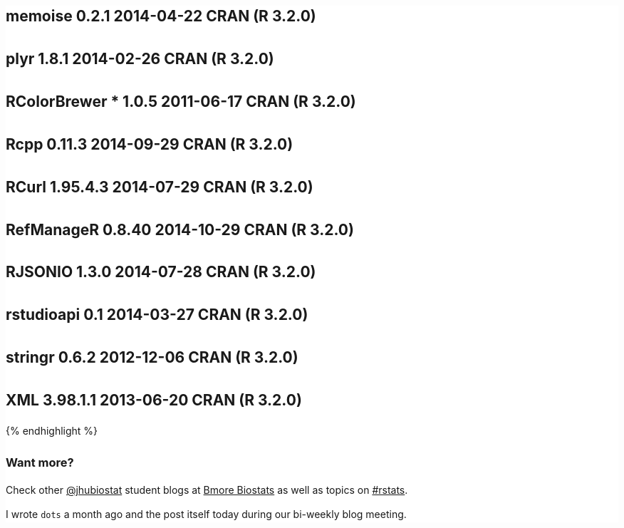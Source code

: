 ##  memoise         0.2.1    2014-04-22 CRAN (R 3.2.0)                         
##  plyr            1.8.1    2014-02-26 CRAN (R 3.2.0)                         
##  RColorBrewer  * 1.0.5    2011-06-17 CRAN (R 3.2.0)                         
##  Rcpp            0.11.3   2014-09-29 CRAN (R 3.2.0)                         
##  RCurl           1.95.4.3 2014-07-29 CRAN (R 3.2.0)                         
##  RefManageR      0.8.40   2014-10-29 CRAN (R 3.2.0)                         
##  RJSONIO         1.3.0    2014-07-28 CRAN (R 3.2.0)                         
##  rstudioapi      0.1      2014-03-27 CRAN (R 3.2.0)                         
##  stringr         0.6.2    2012-12-06 CRAN (R 3.2.0)                         
##  XML             3.98.1.1 2013-06-20 CRAN (R 3.2.0)
{% endhighlight %}

### Want more?

Check other [@jhubiostat](https://twitter.com/jhubiostat) student blogs at [Bmore Biostats](http://bmorebiostat.com/) as well as topics on [#rstats](https://twitter.com/search?q=%23rstats).

I wrote `dots` a month ago and the post itself today during our bi-weekly blog meeting.

